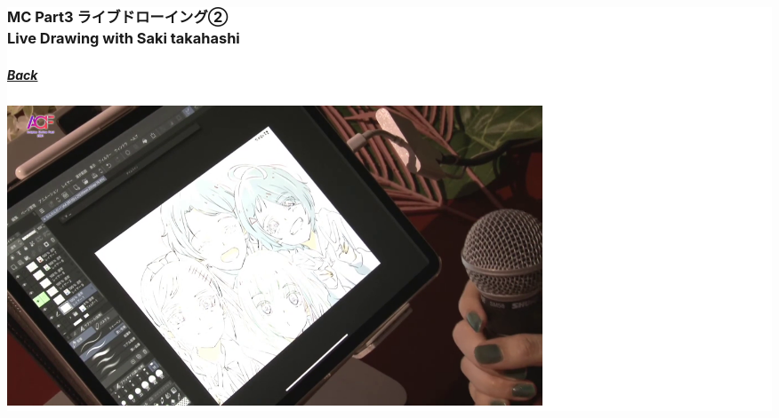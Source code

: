### MC Part3 ライブドローイング②<br>Live Drawing with Saki takahashi
##### [Back](AOF2021_List.md)

<img src="../../../../Img/Aniplex%20Online%20Fest/AOF2021/18_Live%20Drawing2.png" width="70%">

<video width="100%" height="100%" controls>
  <source src="https://github.com/LYHPandaKing/227PhotoBackup/releases/download/AOF2021/18_Live.Drawing2.mp4" type="video/mp4">
</video>